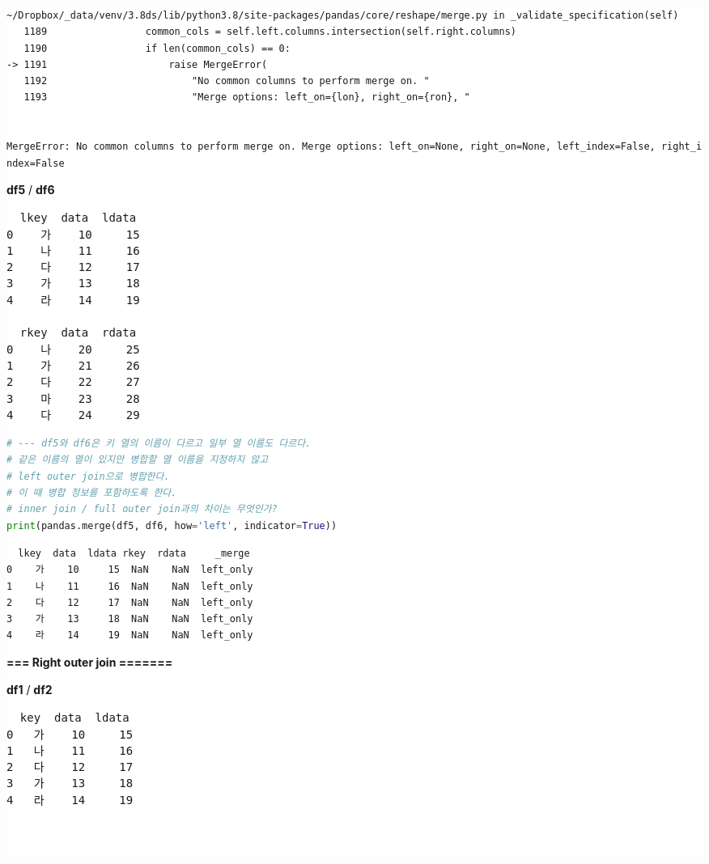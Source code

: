 
    ~/Dropbox/_data/venv/3.8ds/lib/python3.8/site-packages/pandas/core/reshape/merge.py in _validate_specification(self)
       1189                 common_cols = self.left.columns.intersection(self.right.columns)
       1190                 if len(common_cols) == 0:
    -> 1191                     raise MergeError(
       1192                         "No common columns to perform merge on. "
       1193                         "Merge options: left_on={lon}, right_on={ron}, "


    MergeError: No common columns to perform merge on. Merge options: left_on=None, right_on=None, left_index=False, right_index=False


**df5** / **df6**
<pre>
  lkey  data  ldata
0    가    10     15
1    나    11     16
2    다    12     17
3    가    13     18
4    라    14     19

  rkey  data  rdata
0    나    20     25
1    가    21     26
2    다    22     27
3    마    23     28
4    다    24     29
</pre>


```python
# --- df5와 df6은 키 열의 이름이 다르고 일부 열 이름도 다르다.
# 같은 이름의 열이 있지만 병합할 열 이름을 지정하지 않고
# left outer join으로 병합한다.
# 이 때 병합 정보를 포함하도록 한다.
# inner join / full outer join과의 차이는 무엇인가?
print(pandas.merge(df5, df6, how='left', indicator=True))
```

      lkey  data  ldata rkey  rdata     _merge
    0    가    10     15  NaN    NaN  left_only
    1    나    11     16  NaN    NaN  left_only
    2    다    12     17  NaN    NaN  left_only
    3    가    13     18  NaN    NaN  left_only
    4    라    14     19  NaN    NaN  left_only


**=== Right outer join =======**

**df1** / **df2**
<pre>
  key  data  ldata
0   가    10     15
1   나    11     16
2   다    12     17
3   가    13     18
4   라    14     19
